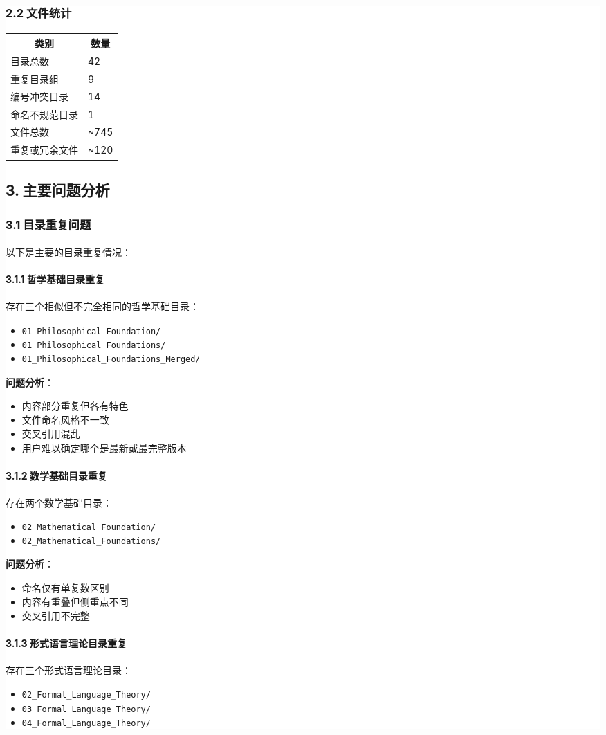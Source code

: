 ### 2.2 文件统计

| 类别 | 数量 |
|------|------|
| 目录总数 | 42 |
| 重复目录组 | 9 |
| 编号冲突目录 | 14 |
| 命名不规范目录 | 1 |
| 文件总数 | ~745 |
| 重复或冗余文件 | ~120 |

## 3. 主要问题分析

### 3.1 目录重复问题

以下是主要的目录重复情况：

#### 3.1.1 哲学基础目录重复

存在三个相似但不完全相同的哲学基础目录：

- `01_Philosophical_Foundation/`
- `01_Philosophical_Foundations/`
- `01_Philosophical_Foundations_Merged/`

**问题分析**：

- 内容部分重复但各有特色
- 文件命名风格不一致
- 交叉引用混乱
- 用户难以确定哪个是最新或最完整版本

#### 3.1.2 数学基础目录重复

存在两个数学基础目录：

- `02_Mathematical_Foundation/`
- `02_Mathematical_Foundations/`

**问题分析**：

- 命名仅有单复数区别
- 内容有重叠但侧重点不同
- 交叉引用不完整

#### 3.1.3 形式语言理论目录重复

存在三个形式语言理论目录：

- `02_Formal_Language_Theory/`
- `03_Formal_Language_Theory/`
- `04_Formal_Language_Theory/`
